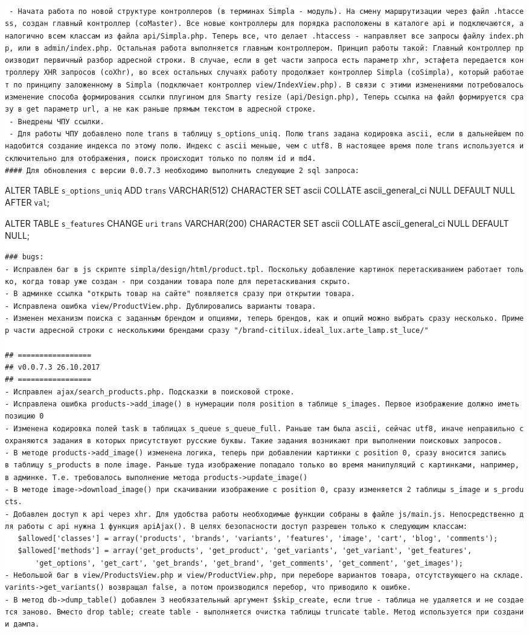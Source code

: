 ```
 - Начата работа по новой структуре контроллеров (в терминах Simpla - модуль). На смену маршрутизации через файл .htaccess, создан главный контроллер (coMaster). Все новые контроллеры для порядка расположены в каталоге api и подключаются, аналогично всем классам из файла api/Simpla.php. Теперь все, что делает .htaccess - направляет все запросы файлу index.php, или в admin/index.php. Остальная работа выполняется главным контроллером. Принцип работы такой: Главный контроллер производит первичный разбор адресной строки. В случае, если в get части запроса есть параметр xhr, эстафета передается контроллеру XHR запросов (coXhr), во всех остальных случаях работу продолжает контроллер Simpla (coSimpla), который работает по принципу заложенному в Simpla (подключает контроллер view/IndexView.php). В связи с этими изменениями потребовалось изменение способа формирования ссылки плугином для Smarty resize (api/Design.php), Теперь ссылка на файл формируется сразу в get параметр url, а не как раньше прямым текстом в адресной строке.
 - Внедрены ЧПУ ссылки.
 - Для работы ЧПУ добавлено поле trans в таблицу s_options_uniq. Полю trans задана кодировка ascii, если в дальнейшем понадобится создание индекса по этому полю. Индекс с ascii меньше, чем c utf8. В настоящее время поле trans используется исключительно для отображения, поиск происходит только по полям id и md4.
#### Для обновления c версии 0.0.7.3 необходимо выполнить следующие 2 sql запроса:
 ```
 ALTER TABLE `s_options_uniq` ADD `trans` VARCHAR(512) CHARACTER SET ascii COLLATE ascii_general_ci NULL DEFAULT NULL AFTER `val`;
 
 ALTER TABLE `s_features` CHANGE `uri` `trans` VARCHAR(200) CHARACTER SET ascii COLLATE ascii_general_ci NULL DEFAULT NULL;
 ```
### bugs:
 - Исправлен баг в js скрипте simpla/design/html/product.tpl. Поскольку добавление картинок перетаскиванием работает только, когда товар уже создан - при создании товара поле для перетаскивания скрыто.
 - В админке ссылка "открыть товар на сайте" появляется сразу при открытии товара.
 - Исправлена ошибка view/ProductView.php. Дублировались варианты товара.
 - Изменен механизм поиска с заданным брендом и опциями, теперь брендов, как и опций можно выбрать сразу несколько. Пример части адресной строки с несколькими брендами сразу "/brand-citilux.ideal_lux.arte_lamp.st_luce/"

## =================
## v0.0.7.3 26.10.2017
## =================
 - Исправлен ajax/search_products.php. Подсказки в поисковой строке.
 - Исправлена ошибка products->add_image() в нумерации поля position в таблице s_images. Первое изображение должно иметь позицию 0
 - Изменена кодировка полей task в таблицах s_queue s_queue_full. Раньше там была ascii, сейчас utf8, иначе неправильно сохраняются задания в которых присутствуют русские буквы. Такие задания возникают при выполнении поисковых запросов.
 - В методе products->add_image() изменена логика, теперь при добавлении картинки с position 0, сразу вносится запись 
 в таблицу s_products в поле image. Раньше туда изображение попадало только во время манипуляций с картинками, например, в админке. Т.е. требовалось выполнение метода products->update_image()
 - В методе image->download_image() при скачивании изображение с position 0, сразу изменяется 2 таблицы s_image и s_products.
 - Добавлен доступ к api через xhr. Для удобства работы необходимые функции собраны в файле js/main.js. Непосредственно для работы с api нужна 1 функция apiAjax(). В целях безопасности доступ разрешен только к следующим классам:
 	$allowed['classes'] = array('products', 'brands', 'variants', 'features', 'image', 'cart', 'blog', 'comments');
 	$allowed['methods'] = array('get_products', 'get_product', 'get_variants', 'get_variant', 'get_features', 
 		'get_options', 'get_cart', 'get_brands', 'get_brand', 'get_comments', 'get_comment', 'get_images');
 - Небольшой баг в view/ProductsView.php и view/ProductView.php, при переборе вариантов товара, отсутствующего на складе. varints->get_variants() возвращал false, а потом производился перебор, что приводило к ошибке.
 - В метод db->dump_table() добавлен 3 необязательный аргумент $skip_create, если true - таблица не удаляется и не создается заново. Вместо drop table; create table - выполняется очистка таблицы truncate table. Метод используется при создании дампа.
 ```